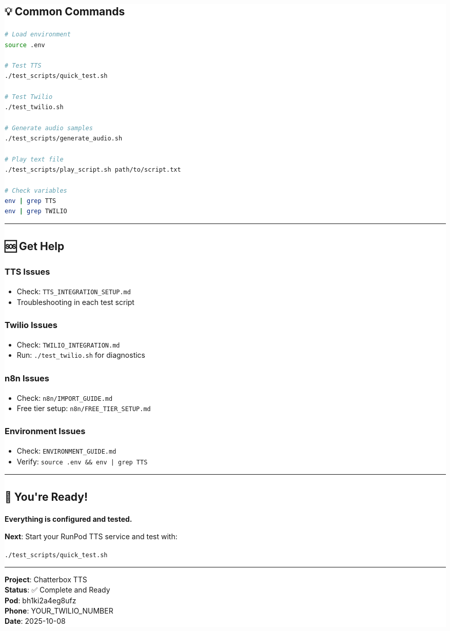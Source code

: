 
## 💡 Common Commands

```bash
# Load environment
source .env

# Test TTS
./test_scripts/quick_test.sh

# Test Twilio
./test_twilio.sh

# Generate audio samples
./test_scripts/generate_audio.sh

# Play text file
./test_scripts/play_script.sh path/to/script.txt

# Check variables
env | grep TTS
env | grep TWILIO
```

---

## 🆘 Get Help

### TTS Issues
- Check: `TTS_INTEGRATION_SETUP.md`
- Troubleshooting in each test script

### Twilio Issues
- Check: `TWILIO_INTEGRATION.md`
- Run: `./test_twilio.sh` for diagnostics

### n8n Issues
- Check: `n8n/IMPORT_GUIDE.md`
- Free tier setup: `n8n/FREE_TIER_SETUP.md`

### Environment Issues
- Check: `ENVIRONMENT_GUIDE.md`
- Verify: `source .env && env | grep TTS`

---

## 🎉 You're Ready!

**Everything is configured and tested.**

**Next**: Start your RunPod TTS service and test with:
```bash
./test_scripts/quick_test.sh
```

---

**Project**: Chatterbox TTS  
**Status**: ✅ Complete and Ready  
**Pod**: bh1ki2a4eg8ufz  
**Phone**: YOUR_TWILIO_NUMBER  
**Date**: 2025-10-08

